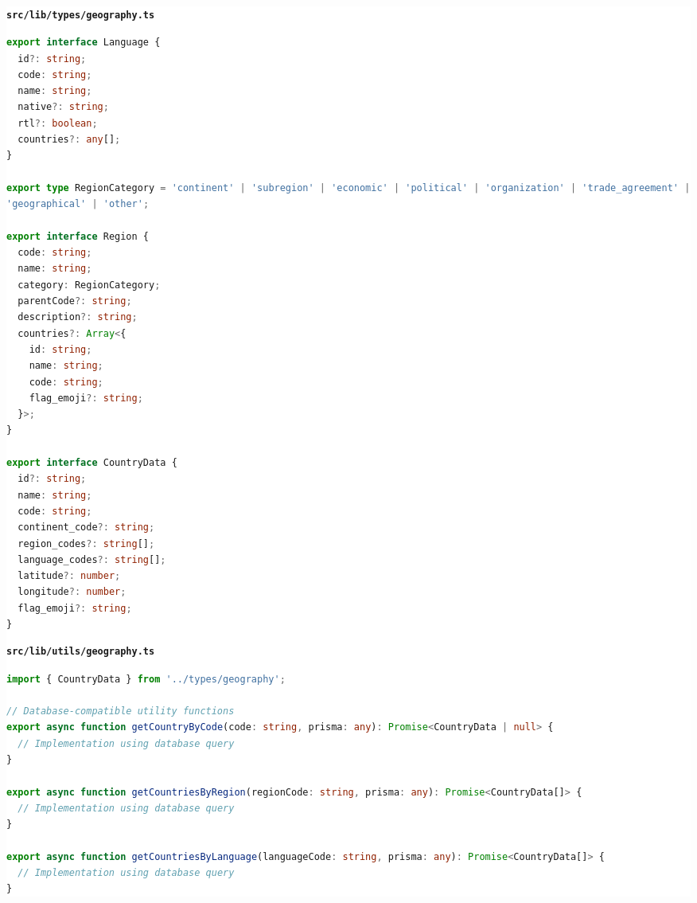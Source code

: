 **`src/lib/types/geography.ts`**
```typescript
export interface Language {
  id?: string;
  code: string;
  name: string;
  native?: string;
  rtl?: boolean;
  countries?: any[];
}

export type RegionCategory = 'continent' | 'subregion' | 'economic' | 'political' | 'organization' | 'trade_agreement' | 'geographical' | 'other';

export interface Region {
  code: string;
  name: string;
  category: RegionCategory;
  parentCode?: string;
  description?: string;
  countries?: Array<{
    id: string;
    name: string;
    code: string;
    flag_emoji?: string;
  }>;
}

export interface CountryData {
  id?: string;
  name: string;
  code: string;
  continent_code?: string;
  region_codes?: string[];
  language_codes?: string[];
  latitude?: number;
  longitude?: number;
  flag_emoji?: string;
}
```

**`src/lib/utils/geography.ts`**
```typescript
import { CountryData } from '../types/geography';

// Database-compatible utility functions
export async function getCountryByCode(code: string, prisma: any): Promise<CountryData | null> {
  // Implementation using database query
}

export async function getCountriesByRegion(regionCode: string, prisma: any): Promise<CountryData[]> {
  // Implementation using database query
}

export async function getCountriesByLanguage(languageCode: string, prisma: any): Promise<CountryData[]> {
  // Implementation using database query
}
```

